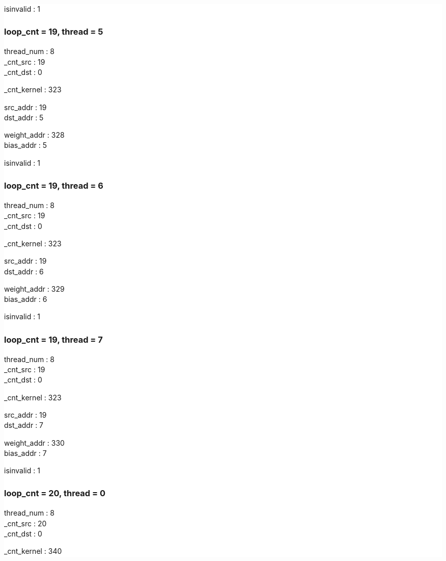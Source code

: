 isinvalid : 1  

### loop_cnt = 19, thread = 5  

thread_num : 8  
_cnt_src : 19  
_cnt_dst : 0  

_cnt_kernel : 323  

src_addr : 19  
dst_addr : 5  

weight_addr : 328  
bias_addr : 5  

isinvalid : 1  

### loop_cnt = 19, thread = 6  

thread_num : 8  
_cnt_src : 19  
_cnt_dst : 0  

_cnt_kernel : 323  

src_addr : 19  
dst_addr : 6  

weight_addr : 329  
bias_addr : 6  

isinvalid : 1  

### loop_cnt = 19, thread = 7  

thread_num : 8  
_cnt_src : 19  
_cnt_dst : 0  

_cnt_kernel : 323  

src_addr : 19  
dst_addr : 7  

weight_addr : 330  
bias_addr : 7  

isinvalid : 1  


### loop_cnt = 20, thread = 0  

thread_num : 8  
_cnt_src : 20  
_cnt_dst : 0  

_cnt_kernel : 340  

